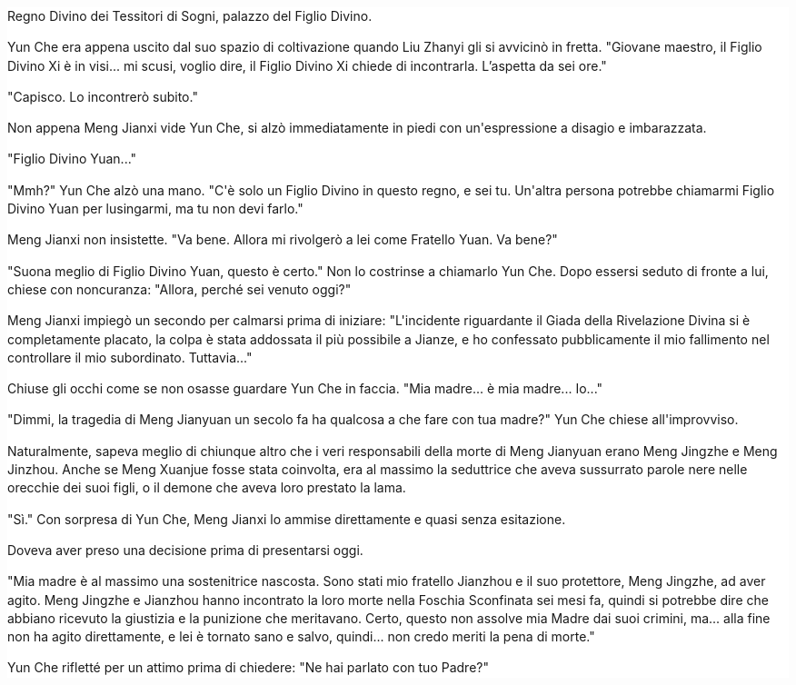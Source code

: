 
Regno Divino dei Tessitori di Sogni, palazzo del Figlio Divino.


Yun Che era appena uscito dal suo spazio di coltivazione quando Liu Zhanyi gli si avvicinò in fretta. "Giovane maestro, il Figlio Divino Xi è in visi... mi scusi, voglio dire, il Figlio Divino Xi chiede di incontrarla. L’aspetta da sei ore."


"Capisco. Lo incontrerò subito."


Non appena Meng Jianxi vide Yun Che, si alzò immediatamente in piedi con un'espressione a disagio e imbarazzata.


"Figlio Divino Yuan..."


"Mmh?" Yun Che alzò una mano. "C'è solo un Figlio Divino in questo regno, e sei tu. Un'altra persona potrebbe chiamarmi Figlio Divino Yuan per lusingarmi, ma tu non devi farlo."


Meng Jianxi non insistette. "Va bene. Allora mi rivolgerò a lei come Fratello Yuan. Va bene?"


"Suona meglio di Figlio Divino Yuan, questo è certo." Non lo costrinse a chiamarlo Yun Che. Dopo essersi seduto di fronte a lui, chiese con noncuranza: "Allora, perché sei venuto oggi?"


Meng Jianxi impiegò un secondo per calmarsi prima di iniziare: "L'incidente riguardante il Giada della Rivelazione Divina si è completamente placato, la colpa è stata addossata il più possibile a Jianze, e ho confessato pubblicamente il mio fallimento nel controllare il mio subordinato. Tuttavia..."


Chiuse gli occhi come se non osasse guardare Yun Che in faccia. "Mia madre... è mia madre... Io..."


"Dimmi, la tragedia di Meng Jianyuan un secolo fa ha qualcosa a che fare con tua madre?" Yun Che chiese all'improvviso.


Naturalmente, sapeva meglio di chiunque altro che i veri responsabili della morte di Meng Jianyuan erano Meng Jingzhe e Meng Jinzhou. Anche se Meng Xuanjue fosse stata coinvolta, era al massimo la seduttrice che aveva sussurrato parole nere nelle orecchie dei suoi figli, o il demone che aveva loro prestato la lama.


"Sì." Con sorpresa di Yun Che, Meng Jianxi lo ammise direttamente e quasi senza esitazione.


Doveva aver preso una decisione prima di presentarsi oggi.


"Mia madre è al massimo una sostenitrice nascosta. Sono stati mio fratello Jianzhou e il suo protettore, Meng Jingzhe, ad aver agito. Meng Jingzhe e Jianzhou hanno incontrato la loro morte nella Foschia Sconfinata sei mesi fa, quindi si potrebbe dire che abbiano ricevuto la giustizia e la punizione che meritavano.
Certo, questo non assolve mia Madre dai suoi crimini, ma... alla fine non ha agito direttamente, e lei è tornato sano e salvo, quindi... non credo meriti la pena di morte."


Yun Che rifletté per un attimo prima di chiedere: "Ne hai parlato con tuo Padre?"
